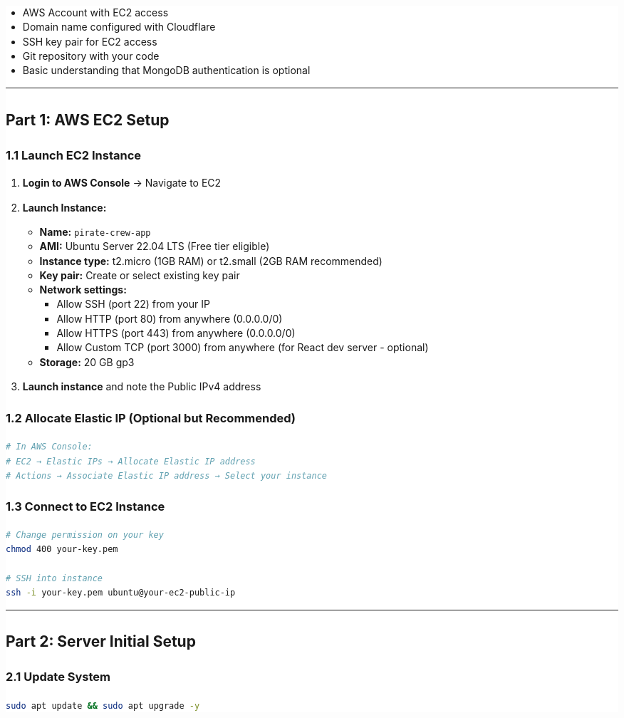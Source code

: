 - AWS Account with EC2 access
- Domain name configured with Cloudflare
- SSH key pair for EC2 access
- Git repository with your code
- Basic understanding that MongoDB authentication is optional

---

## Part 1: AWS EC2 Setup

### 1.1 Launch EC2 Instance

1. **Login to AWS Console** → Navigate to EC2

2. **Launch Instance:**
   - **Name:** `pirate-crew-app`
   - **AMI:** Ubuntu Server 22.04 LTS (Free tier eligible)
   - **Instance type:** t2.micro (1GB RAM) or t2.small (2GB RAM recommended)
   - **Key pair:** Create or select existing key pair
   - **Network settings:**
     - Allow SSH (port 22) from your IP
     - Allow HTTP (port 80) from anywhere (0.0.0.0/0)
     - Allow HTTPS (port 443) from anywhere (0.0.0.0/0)
     - Allow Custom TCP (port 3000) from anywhere (for React dev server - optional)
   - **Storage:** 20 GB gp3

3. **Launch instance** and note the Public IPv4 address

### 1.2 Allocate Elastic IP (Optional but Recommended)

```bash
# In AWS Console:
# EC2 → Elastic IPs → Allocate Elastic IP address
# Actions → Associate Elastic IP address → Select your instance
```

### 1.3 Connect to EC2 Instance

```bash
# Change permission on your key
chmod 400 your-key.pem

# SSH into instance
ssh -i your-key.pem ubuntu@your-ec2-public-ip
```

---

## Part 2: Server Initial Setup

### 2.1 Update System

```bash
sudo apt update && sudo apt upgrade -y
```
